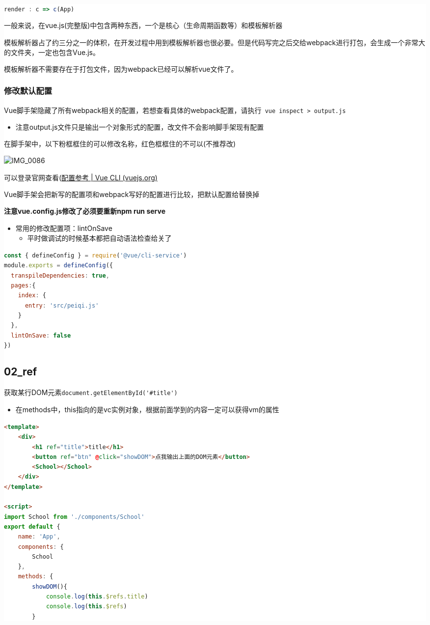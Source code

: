 ```JavaScript
render : c => c(App)
```

一般来说，在vue.js(完整版)中包含两种东西，一个是核心（生命周期函数等）和模板解析器

模板解析器占了约三分之一的体积，在开发过程中用到模板解析器也很必要。但是代码写完之后交给webpack进行打包，会生成一个非常大的文件夹，一定也包含Vue.js。

模板解析器不需要存在于打包文件，因为webpack已经可以解析vue文件了。

### 修改默认配置

Vue脚手架隐藏了所有webpack相关的配置，若想查看具体的webpack配置，请执行` vue inspect > output.js`

* 注意output.js文件只是输出一个对象形式的配置，改文件不会影响脚手架现有配置

在脚手架中，以下粉框框住的可以修改名称，红色框框住的不可以(不推荐改)

![IMG_0086](D:\朕还能学\前端笔记\Vue\IMG_0086.PNG)

可以登录官网查看([配置参考 | Vue CLI (vuejs.org)](https://cli.vuejs.org/zh/config/)

Vue脚手架会把新写的配置项和webpack写好的配置进行比较，把默认配置给替换掉

**注意vue.config.js修改了必须要重新npm run serve**

* 常用的修改配置项：lintOnSave
  * 平时做调试的时候基本都把自动语法检查给关了

```javascript
const { defineConfig } = require('@vue/cli-service')
module.exports = defineConfig({
  transpileDependencies: true,
  pages:{
    index: {
      entry: 'src/peiqi.js'
    }
  },
  lintOnSave: false
})

```

## 02_ref

获取某行DOM元素`document.getElementById('#title')`

* 在methods中，this指向的是vc实例对象，根据前面学到的内容一定可以获得vm的属性

```html
<template>
    <div>
        <h1 ref="title">title</h1>
        <button ref="btn" @click="showDOM">点我输出上面的DOM元素</button>
        <School></School>
    </div>
</template>

<script>
import School from './components/School'
export default {
    name: 'App',
    components: {
        School
    },
    methods: {
        showDOM(){
            console.log(this.$refs.title)
            console.log(this.$refs)
        }
```